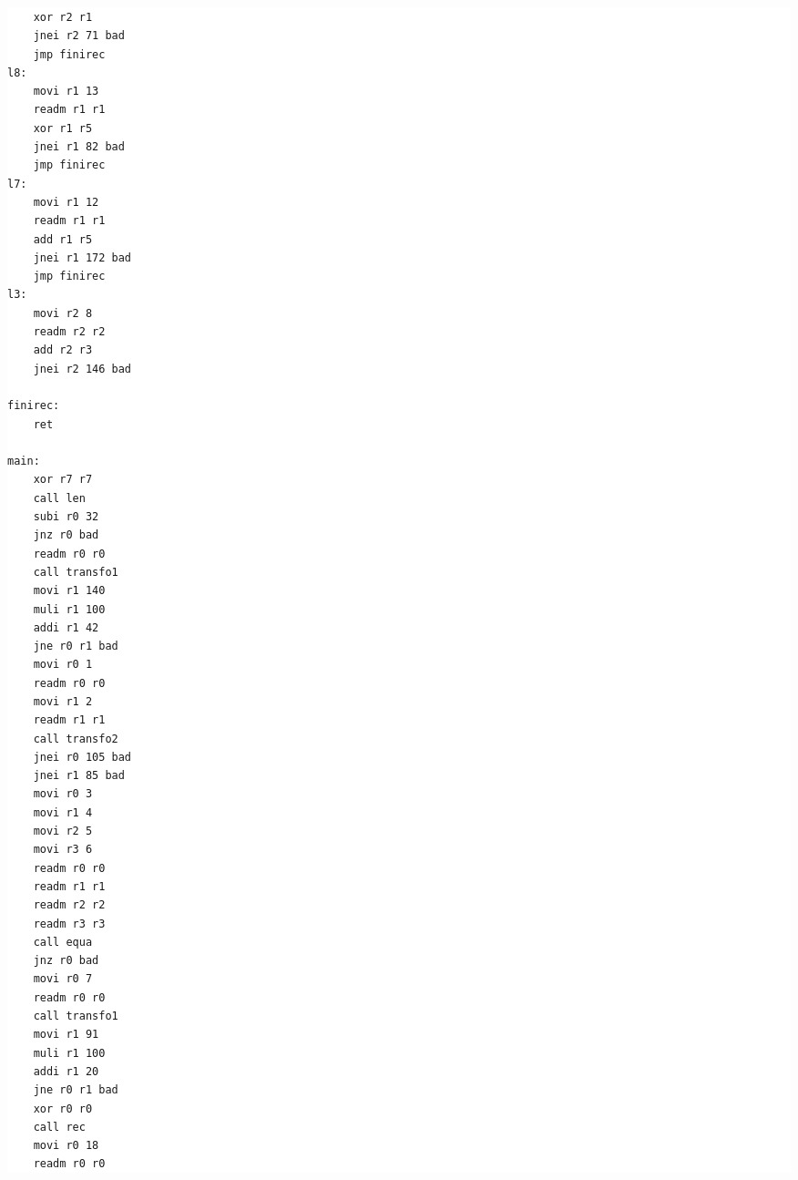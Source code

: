 ```
    xor r2 r1
    jnei r2 71 bad
    jmp finirec
l8:
    movi r1 13
    readm r1 r1
    xor r1 r5
    jnei r1 82 bad
    jmp finirec
l7:
    movi r1 12
    readm r1 r1
    add r1 r5
    jnei r1 172 bad
    jmp finirec
l3:
    movi r2 8
    readm r2 r2
    add r2 r3
    jnei r2 146 bad

finirec:
    ret

main:
    xor r7 r7
    call len
    subi r0 32
    jnz r0 bad
    readm r0 r0
    call transfo1
    movi r1 140
    muli r1 100
    addi r1 42
    jne r0 r1 bad
    movi r0 1
    readm r0 r0
    movi r1 2
    readm r1 r1
    call transfo2
    jnei r0 105 bad
    jnei r1 85 bad
    movi r0 3
    movi r1 4
    movi r2 5
    movi r3 6
    readm r0 r0
    readm r1 r1
    readm r2 r2
    readm r3 r3
    call equa
    jnz r0 bad
    movi r0 7
    readm r0 r0
    call transfo1
    movi r1 91
    muli r1 100
    addi r1 20
    jne r0 r1 bad
    xor r0 r0
    call rec
    movi r0 18
    readm r0 r0
```
